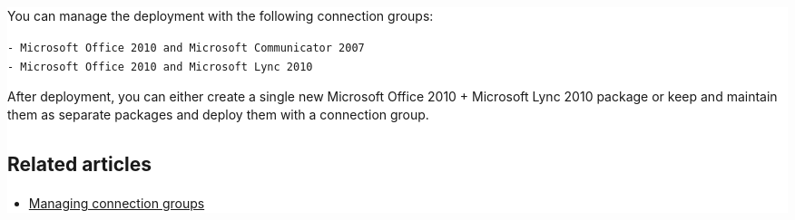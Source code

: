   You can manage the deployment with the following connection groups:

    - Microsoft Office 2010 and Microsoft Communicator 2007
    - Microsoft Office 2010 and Microsoft Lync 2010
  
  After deployment, you can either create a single new Microsoft Office 2010 + Microsoft Lync 2010 package or keep and maintain them as separate packages and deploy them with a connection group.





## Related articles

- [Managing connection groups](appv-managing-connection-groups.md)
